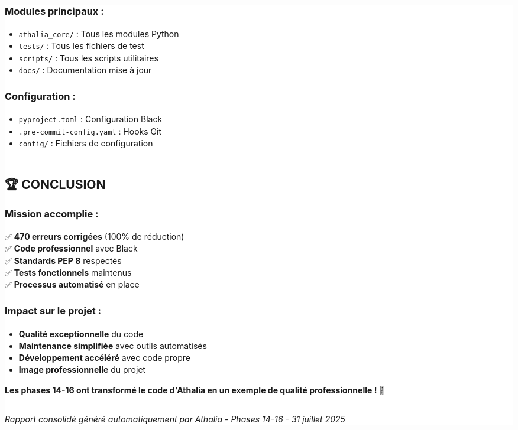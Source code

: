 ### **Modules principaux :**
- `athalia_core/` : Tous les modules Python
- `tests/` : Tous les fichiers de test
- `scripts/` : Tous les scripts utilitaires
- `docs/` : Documentation mise à jour

### **Configuration :**
- `pyproject.toml` : Configuration Black
- `.pre-commit-config.yaml` : Hooks Git
- `config/` : Fichiers de configuration

---

## 🏆 **CONCLUSION**

### **Mission accomplie :**
✅ **470 erreurs corrigées** (100% de réduction)  
✅ **Code professionnel** avec Black  
✅ **Standards PEP 8** respectés  
✅ **Tests fonctionnels** maintenus  
✅ **Processus automatisé** en place  

### **Impact sur le projet :**
- **Qualité exceptionnelle** du code
- **Maintenance simplifiée** avec outils automatisés
- **Développement accéléré** avec code propre
- **Image professionnelle** du projet

**Les phases 14-16 ont transformé le code d'Athalia en un exemple de qualité professionnelle !** 🎉

---

*Rapport consolidé généré automatiquement par Athalia - Phases 14-16 - 31 juillet 2025* 